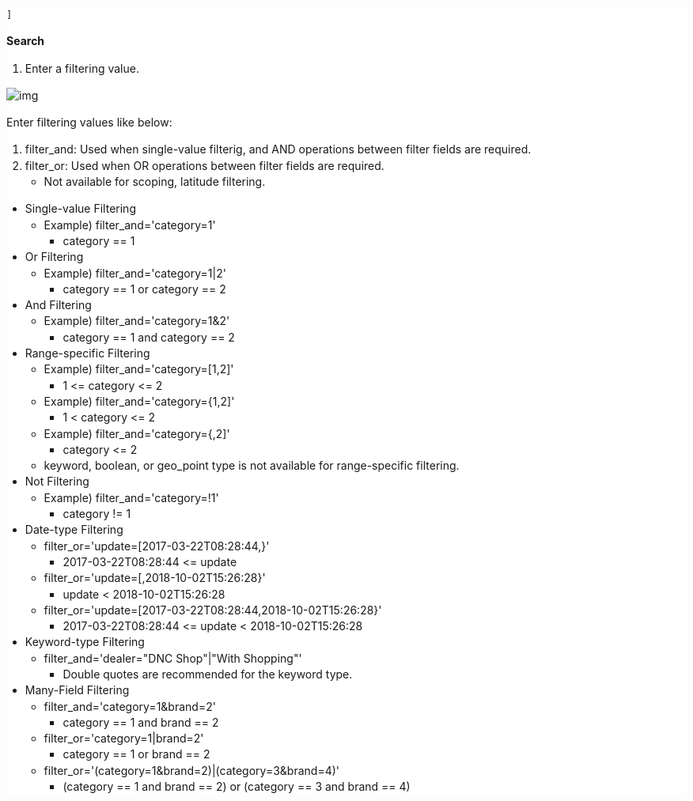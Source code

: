 ```
]
```

**Search**

1. Enter a filtering value.

![img](http://static.toastoven.net/prod_search/filtering-search-en-20230831.jpg)

Enter filtering values like below:

1. filter_and: Used when single-value filterig, and AND operations between filter fields are required.
2. filter_or: Used when OR operations between filter fields are required.
    - Not available for scoping, latitude filtering.

- Single-value Filtering
    - Example) filter_and='category=1'
        - category == 1
- Or Filtering
    - Example) filter_and='category=1|2'
        - category == 1 or category == 2
- And Filtering
    - Example) filter_and='category=1&2'
        - category == 1 and category == 2      
- Range-specific Filtering 		
    - Example) filter_and='category=[1,2]'
        - 1 <= category <= 2
    - Example) filter_and='category={1,2]'  
        - 1 < category <= 2
    - Example) filter_and='category={,2]'
        - category <= 2
    - keyword, boolean, or geo_point type is not available for range-specific filtering.
- Not Filtering
    - Example) filter_and='category=!1'
        - category != 1
- Date-type Filtering
    - filter_or='update=[2017-03-22T08:28:44,}'
        - 2017-03-22T08:28:44 <= update
    - filter_or='update=[,2018-10-02T15:26:28}'
        - update < 2018-10-02T15:26:28
    - filter_or='update=[2017-03-22T08:28:44,2018-10-02T15:26:28}'
        - 2017-03-22T08:28:44 <= update < 2018-10-02T15:26:28
- Keyword-type Filtering
    - filter_and='dealer="DNC Shop"|"With Shopping"'
        - Double quotes are recommended for the keyword type.
- Many-Field Filtering
    - filter_and='category=1&brand=2'
        - category == 1 and brand == 2
    - filter_or='category=1|brand=2'
        - category == 1 or brand == 2
    - filter_or='(category=1&brand=2)|(category=3&brand=4)'
        - (category == 1 and brand == 2) or (category == 3 and brand == 4)
